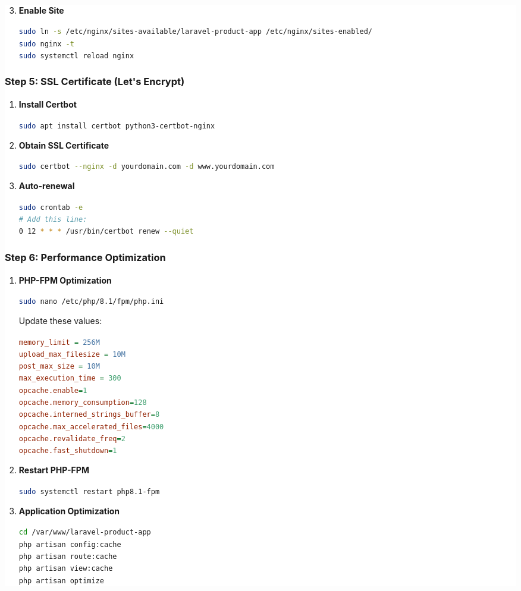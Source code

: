 3. **Enable Site**
   ```bash
   sudo ln -s /etc/nginx/sites-available/laravel-product-app /etc/nginx/sites-enabled/
   sudo nginx -t
   sudo systemctl reload nginx
   ```

### Step 5: SSL Certificate (Let's Encrypt)

1. **Install Certbot**
   ```bash
   sudo apt install certbot python3-certbot-nginx
   ```

2. **Obtain SSL Certificate**
   ```bash
   sudo certbot --nginx -d yourdomain.com -d www.yourdomain.com
   ```

3. **Auto-renewal**
   ```bash
   sudo crontab -e
   # Add this line:
   0 12 * * * /usr/bin/certbot renew --quiet
   ```

### Step 6: Performance Optimization

1. **PHP-FPM Optimization**
   ```bash
   sudo nano /etc/php/8.1/fpm/php.ini
   ```
   
   Update these values:
   ```ini
   memory_limit = 256M
   upload_max_filesize = 10M
   post_max_size = 10M
   max_execution_time = 300
   opcache.enable=1
   opcache.memory_consumption=128
   opcache.interned_strings_buffer=8
   opcache.max_accelerated_files=4000
   opcache.revalidate_freq=2
   opcache.fast_shutdown=1
   ```

2. **Restart PHP-FPM**
   ```bash
   sudo systemctl restart php8.1-fpm
   ```

3. **Application Optimization**
   ```bash
   cd /var/www/laravel-product-app
   php artisan config:cache
   php artisan route:cache
   php artisan view:cache
   php artisan optimize
   ```
